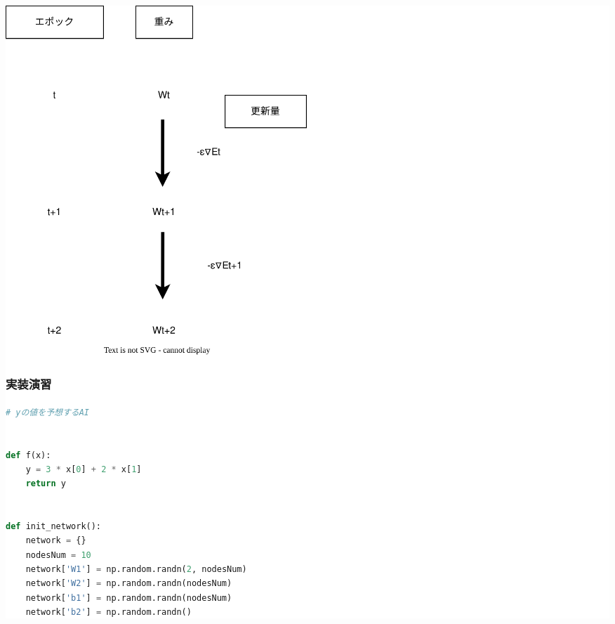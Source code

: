 <img src="src\grad.svg" width=50%>
</div>

### 実装演習

```python
# yの値を予想するAI


def f(x):
    y = 3 * x[0] + 2 * x[1]
    return y


def init_network():
    network = {}
    nodesNum = 10
    network['W1'] = np.random.randn(2, nodesNum)
    network['W2'] = np.random.randn(nodesNum)
    network['b1'] = np.random.randn(nodesNum)
    network['b2'] = np.random.randn()
```